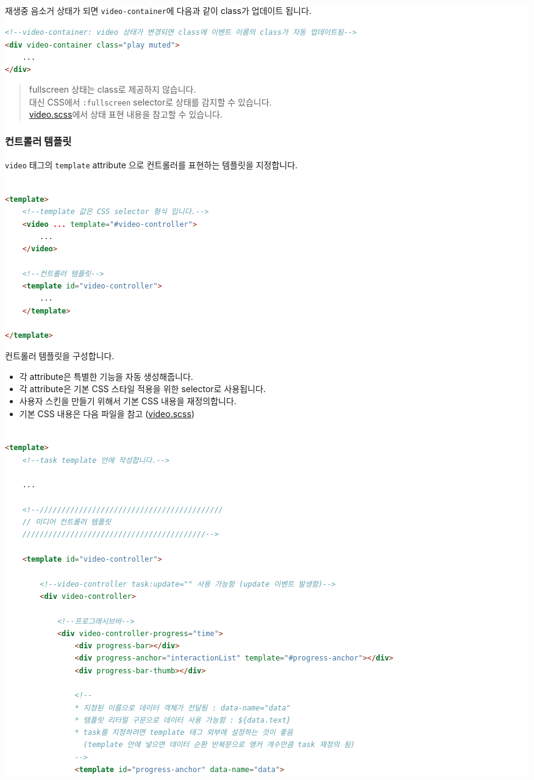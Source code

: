 재생중 음소거 상태가 되면 `video-container`에 다음과 같이 class가 업데이트 됩니다.
```html
<!--video-container: video 상태가 변경되면 class에 이벤트 이름의 class가 자동 업데이트됨-->
<div video-container class="play muted">
    ...
</div>
```

> fullscreen 상태는 class로 제공하지 않습니다.  
> 대신 CSS에서 `:fullscreen` selector로 상태를 감지할 수 있습니다.  
> [video.scss](../../test/video/video.scss)에서 상태 표현 내용을 참고할 수 있습니다.


### 컨트롤러 템플릿
`video` 태그의 `template` attribute 으로 컨트롤러를 표현하는 템플릿을 지정합니다.
```html

<template>
    <!--template 값은 CSS selector 형식 입니다.-->
    <video ... template="#video-controller">
        ...
    </video>

    <!--컨트롤러 템플릿-->
    <template id="video-controller">
        ...
    </template>
    
</template>
```

컨트롤러 템플릿을 구성합니다. 
* 각 attribute은 특별한 기능을 자동 생성해줍니다.
* 각 attribute은 기본 CSS 스타일 적용을 위한 selector로 사용됩니다.
* 사용자 스킨을 만들기 위해서 기본 CSS 내용을 재정의합니다.
* 기본 CSS 내용은 다음 파일을 참고 ([video.scss](../../test/video/video.scss))

```html

<template>
    <!--task template 안에 작성합니다.-->
    
    ...
    
    <!--//////////////////////////////////////////
    // 미디어 컨트롤러 템플릿
    //////////////////////////////////////////-->

    <template id="video-controller">

        <!--video-controller task:update="" 사용 가능함 (update 이벤트 발생함)-->
        <div video-controller>

            <!--프로그래시브바-->
            <div video-controller-progress="time">
                <div progress-bar></div>
                <div progress-anchor="interactionList" template="#progress-anchor"></div>
                <div progress-bar-thumb></div>

                <!--
                * 지정된 이름으로 데이터 객체가 전달됨 : data-name="data"
                * 템플릿 리터럴 구문으로 데이터 사용 가능함 : ${data.text}
                * task를 지정하려면 template 태그 외부에 설정하는 것이 좋음
                  (template 안에 넣으면 데이터 순환 반복문으로 앵커 개수만큼 task 재정의 됨)
                -->
                <template id="progress-anchor" data-name="data">
```
